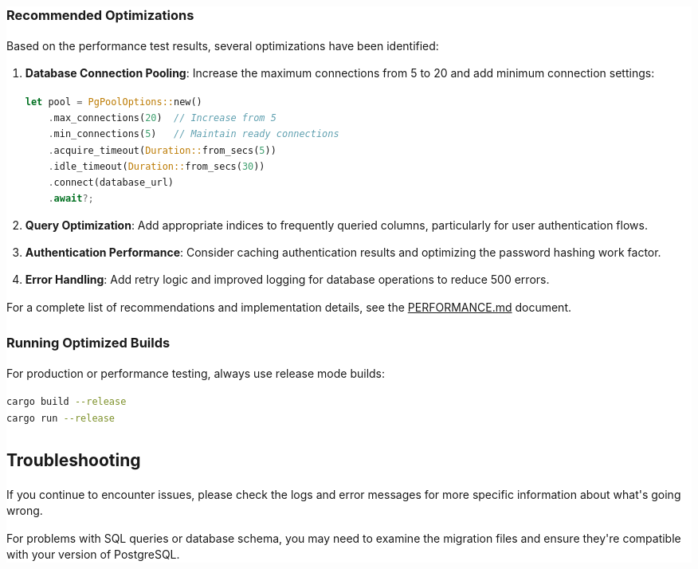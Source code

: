 ### Recommended Optimizations

Based on the performance test results, several optimizations have been identified:

1. **Database Connection Pooling**: Increase the maximum connections from 5 to 20 and add minimum connection settings:

   ```rust
   let pool = PgPoolOptions::new()
       .max_connections(20)  // Increase from 5
       .min_connections(5)   // Maintain ready connections
       .acquire_timeout(Duration::from_secs(5))
       .idle_timeout(Duration::from_secs(30))
       .connect(database_url)
       .await?;
   ```

2. **Query Optimization**: Add appropriate indices to frequently queried columns, particularly for user authentication flows.

3. **Authentication Performance**: Consider caching authentication results and optimizing the password hashing work factor.

4. **Error Handling**: Add retry logic and improved logging for database operations to reduce 500 errors.

For a complete list of recommendations and implementation details, see the [PERFORMANCE.md](./PERFORMANCE.md) document.

### Running Optimized Builds

For production or performance testing, always use release mode builds:

```bash
cargo build --release
cargo run --release
```

## Troubleshooting

If you continue to encounter issues, please check the logs and error messages for more specific information about what's going wrong.

For problems with SQL queries or database schema, you may need to examine the migration files and ensure they're compatible with your version of PostgreSQL. 